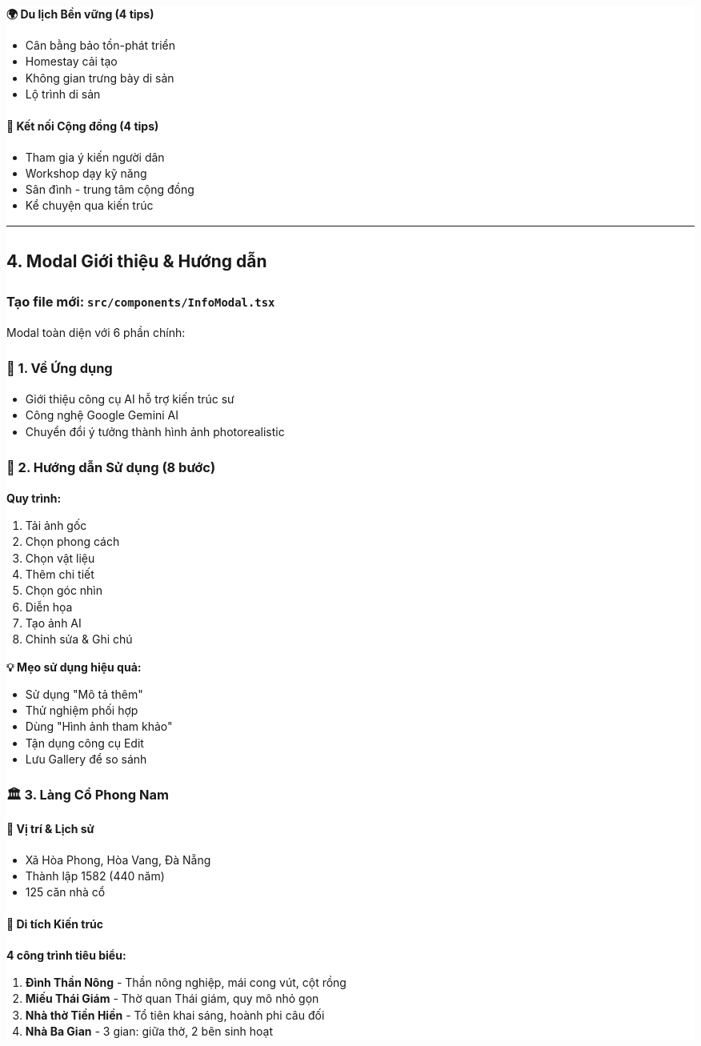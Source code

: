 #### 🌍 Du lịch Bền vững (4 tips)
- Cân bằng bảo tồn-phát triển
- Homestay cải tạo
- Không gian trưng bày di sản
- Lộ trình di sản

#### 🤝 Kết nối Cộng đồng (4 tips)
- Tham gia ý kiến người dân
- Workshop dạy kỹ năng
- Sân đình - trung tâm cộng đồng
- Kể chuyện qua kiến trúc

---

## 4. Modal Giới thiệu & Hướng dẫn

### Tạo file mới: `src/components/InfoModal.tsx`

Modal toàn diện với 6 phần chính:

### 📱 1. Về Ứng dụng
- Giới thiệu công cụ AI hỗ trợ kiến trúc sư
- Công nghệ Google Gemini AI
- Chuyển đổi ý tưởng thành hình ảnh photorealistic

### 📖 2. Hướng dẫn Sử dụng (8 bước)
**Quy trình:**
1. Tải ảnh gốc
2. Chọn phong cách
3. Chọn vật liệu
4. Thêm chi tiết
5. Chọn góc nhìn
6. Diễn họa
7. Tạo ảnh AI
8. Chỉnh sửa & Ghi chú

**💡 Mẹo sử dụng hiệu quả:**
- Sử dụng "Mô tả thêm"
- Thử nghiệm phối hợp
- Dùng "Hình ảnh tham khảo"
- Tận dụng công cụ Edit
- Lưu Gallery để so sánh

### 🏛️ 3. Làng Cổ Phong Nam

#### 📍 Vị trí & Lịch sử
- Xã Hòa Phong, Hòa Vang, Đà Nẵng
- Thành lập 1582 (440 năm)
- 125 căn nhà cổ

#### 🏯 Di tích Kiến trúc
**4 công trình tiêu biểu:**
1. **Đình Thần Nông** - Thần nông nghiệp, mái cong vút, cột rồng
2. **Miếu Thái Giám** - Thờ quan Thái giám, quy mô nhỏ gọn
3. **Nhà thờ Tiền Hiền** - Tổ tiên khai sáng, hoành phi câu đối
4. **Nhà Ba Gian** - 3 gian: giữa thờ, 2 bên sinh hoạt
